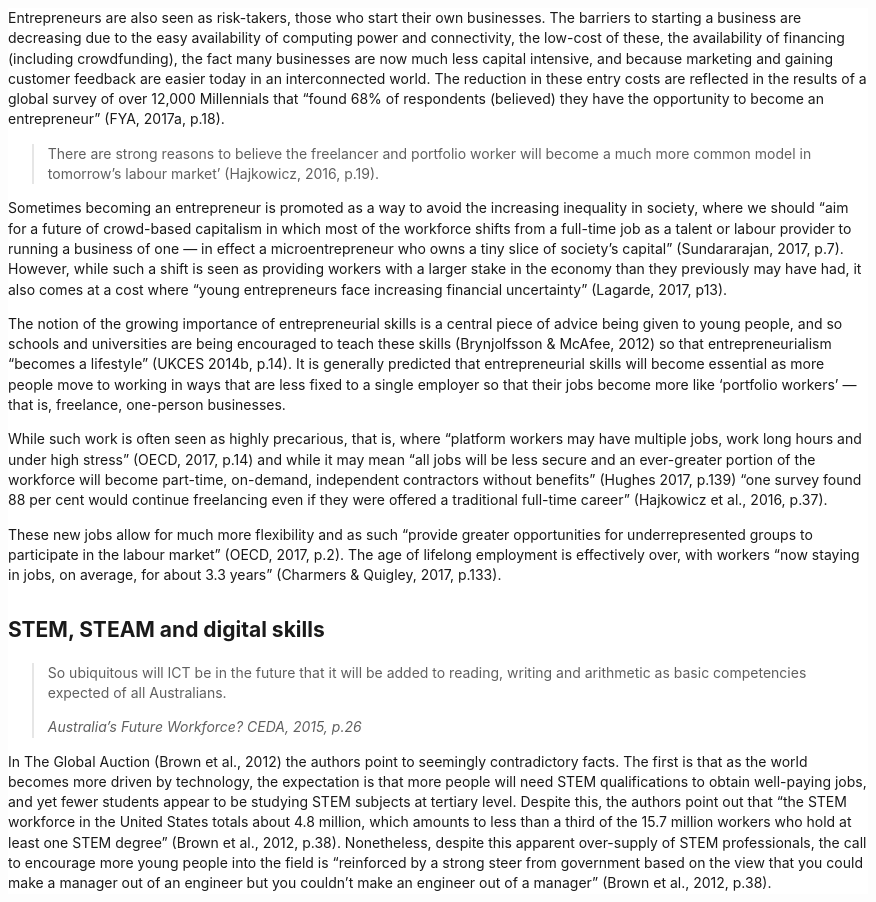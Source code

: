 Entrepreneurs are also seen as risk-takers, those who start their own businesses. The barriers to starting a business are decreasing due to the easy availability of computing power and connectivity, the low-cost of these, the availability of financing (including crowdfunding), the fact many businesses are now much less capital intensive, and because marketing and gaining customer feedback are easier today in an interconnected world. The reduction in these entry costs are reflected in the results of a global survey of over 12,000 Millennials that “found 68% of respondents (believed) they have the opportunity to become an entrepreneur” (FYA, 2017a, p.18).

<blockquote class="no-push">
  <p>There are strong reasons to believe the freelancer and portfolio worker will become a much more common model in tomorrow’s labour market’ (Hajkowicz, 2016, p.19).</p>
</blockquote>

Sometimes becoming an entrepreneur is promoted as a way to avoid the increasing inequality in society, where we should “aim for a future of crowd-based capitalism in which most of the workforce shifts from a full-time job as a talent or labour provider to running a business of one — in effect a microentrepreneur who owns a tiny slice of society’s capital” (Sundararajan, 2017, p.7). However, while such a shift is seen as providing workers with a larger stake in the economy than they previously may have had, it also comes at a cost where “young entrepreneurs face increasing financial uncertainty” (Lagarde, 2017, p13).

The notion of the growing importance of entrepreneurial skills is a central piece of advice being given to young people, and so schools and universities are being encouraged to teach these skills (Brynjolfsson & McAfee, 2012) so that entrepreneurialism “becomes a lifestyle” (UKCES 2014b, p.14). It is generally predicted that entrepreneurial skills will become essential as more people move to working in ways that are less fixed to a single employer so that their jobs become more like ‘portfolio workers’ — that is, freelance, one-person businesses.

While such work is often seen as highly precarious, that is, where “platform workers may have multiple jobs, work long hours and under high stress” (OECD, 2017, p.14) and while it may mean “all jobs will be less secure and an ever-greater portion of the workforce will become part-time, on-demand, independent contractors without benefits” (Hughes 2017, p.139) “one survey found 88 per cent would continue freelancing even if they were offered a traditional full-time career” (Hajkowicz et al., 2016, p.37).

These new jobs allow for much more flexibility and as such “provide greater opportunities for underrepresented groups to participate in the labour market” (OECD, 2017, p.2). The age of lifelong employment is effectively over, with workers “now staying in jobs, on average, for about 3.3 years” (Charmers & Quigley, 2017, p.133).

## STEM, STEAM and digital skills

<blockquote class="wow fadeInRight">
  <p>So ubiquitous will ICT be in the future that it will be added to reading, writing and arithmetic as basic competencies expected of all Australians.</p>
  <footer><cite>Australia’s Future Workforce? CEDA, 2015, p.26</cite></footer>
</blockquote>

In The Global Auction (Brown et al., 2012) the authors point to seemingly contradictory facts. The first is that as the world becomes more driven by technology, the expectation is that more people will need STEM qualifications to obtain well-paying jobs, and yet fewer students appear to be studying STEM subjects at tertiary level. Despite this, the authors point out that “the STEM workforce in the United States totals about 4.8 million, which amounts to less than a third of the 15.7 million workers who hold at least one STEM degree” (Brown et al., 2012, p.38). Nonetheless, despite this apparent over-supply of STEM professionals, the call to encourage more young people into the field is “reinforced by a strong steer from government based on the view that you could make a manager out of an engineer but you couldn’t make an engineer out of a manager” (Brown et al., 2012, p.38).

